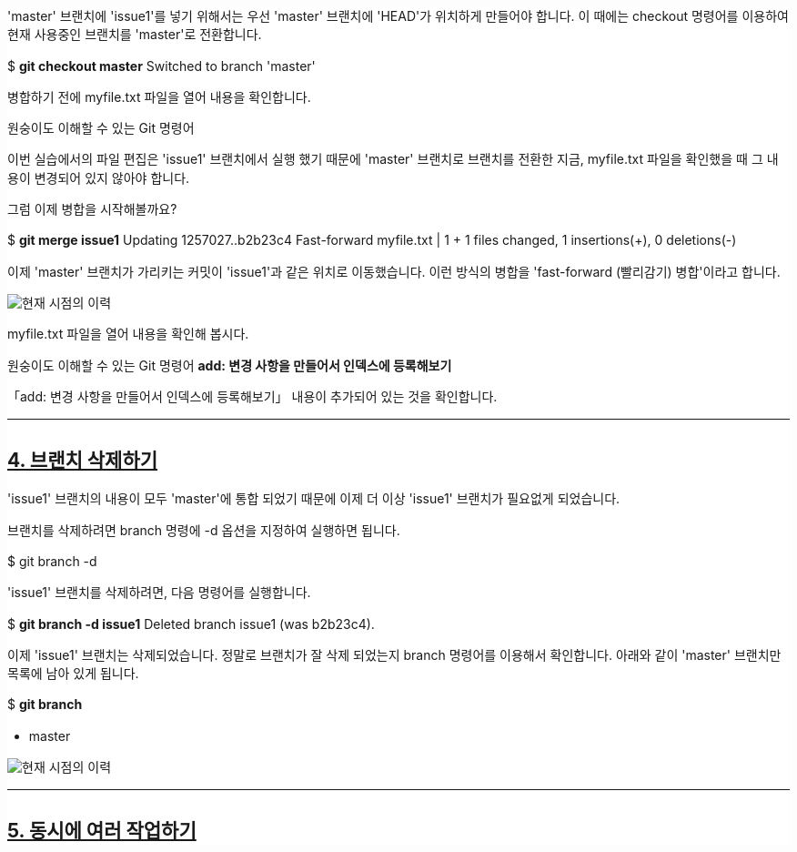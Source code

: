 'master' 브랜치에 'issue1'를 넣기 위해서는 우선 'master' 브랜치에 'HEAD'가 위치하게 만들어야 합니다. 이 때에는 checkout 명령어를 이용하여 현재 사용중인 브랜치를 'master'로 전환합니다.

$ **git checkout master**
Switched to branch 'master'

병합하기 전에 myfile.txt 파일을 열어 내용을 확인합니다.

원숭이도 이해할 수 있는 Git 명령어

이번 실습에서의 파일 편집은 'issue1' 브랜치에서 실행 했기 때문에 'master' 브랜치로 브랜치를 전환한 지금, myfile.txt 파일을 확인했을 때 그 내용이 변경되어 있지 않아야 합니다.

그럼 이제 병합을 시작해볼까요?

$ **git merge issue1**
Updating 1257027..b2b23c4
Fast-forward
 myfile.txt |    1 +
 1 files changed, 1 insertions(+), 0 deletions(-)

이제 'master' 브랜치가 가리키는 커밋이 'issue1'과 같은 위치로 이동했습니다. 이런 방식의 병합을 'fast-forward (빨리감기) 병합'이라고 합니다.

![현재 시점의 이력](https://backlog.com/git-tutorial/kr/img/post/stepup/capture_stepup2_4_1.png)

myfile.txt 파일을 열어 내용을 확인해 봅시다.

원숭이도 이해할 수 있는 Git 명령어
**add: 변경 사항을 만들어서 인덱스에 등록해보기**

「add: 변경 사항을 만들어서 인덱스에 등록해보기」 내용이 추가되어 있는 것을 확인합니다.

----

## [4. 브랜치 삭제하기](https://backlog.com/git-tutorial/kr/stepup/stepup2_5.html)

'issue1' 브랜치의 내용이 모두 'master'에 통합 되었기 때문에 이제 더 이상 'issue1' 브랜치가 필요없게 되었습니다.

브랜치를 삭제하려면 branch 명령에 -d 옵션을 지정하여 실행하면 됩니다.

$ git branch -d <branchname>

'issue1' 브랜치를 삭제하려면, 다음 명령어를 실행합니다.

$ **git branch -d issue1**
Deleted branch issue1 (was b2b23c4).

이제 'issue1' 브랜치는 삭제되었습니다. 정말로 브랜치가 잘 삭제 되었는지 branch 명령어를 이용해서 확인합니다. 아래와 같이 'master' 브랜치만 목록에 남아 있게 됩니다.

$ **git branch**
* master

![현재 시점의 이력](https://backlog.com/git-tutorial/kr/img/post/stepup/capture_stepup2_5_1.png)

----

## [5. 동시에 여러 작업하기](https://backlog.com/git-tutorial/kr/stepup/stepup2_6.html)
